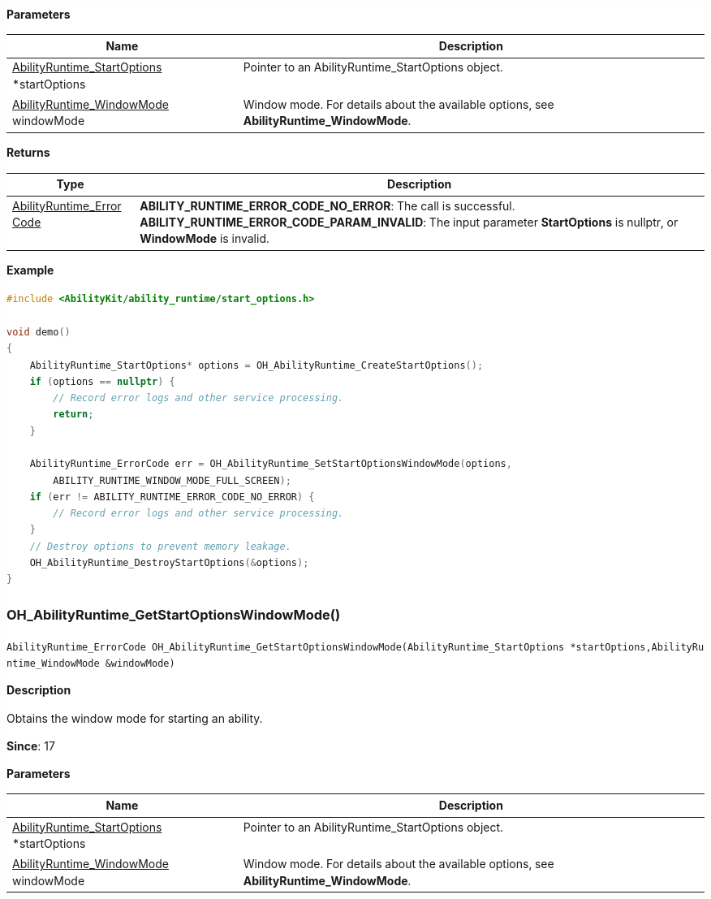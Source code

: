 **Parameters**

| Name| Description|
| -- | -- |
| [AbilityRuntime_StartOptions](capi-abilityruntime-startoptions.md) *startOptions | Pointer to an AbilityRuntime_StartOptions object.|
| [AbilityRuntime_WindowMode](capi-context-constant-h.md#abilityruntime_windowmode) windowMode | Window mode. For details about the available options, see **AbilityRuntime_WindowMode**.|

**Returns**

| Type| Description|
| -- | -- |
| [AbilityRuntime_ErrorCode](capi-ability-runtime-common-h.md#abilityruntime_errorcode) | **ABILITY_RUNTIME_ERROR_CODE_NO_ERROR**: The call is successful.<br>**ABILITY_RUNTIME_ERROR_CODE_PARAM_INVALID**: The input parameter **StartOptions** is nullptr, or **WindowMode** is invalid.|

**Example**

```cpp
#include <AbilityKit/ability_runtime/start_options.h>

void demo()
{
    AbilityRuntime_StartOptions* options = OH_AbilityRuntime_CreateStartOptions();
    if (options == nullptr) {
        // Record error logs and other service processing.
        return;
    }

    AbilityRuntime_ErrorCode err = OH_AbilityRuntime_SetStartOptionsWindowMode(options,
        ABILITY_RUNTIME_WINDOW_MODE_FULL_SCREEN);
    if (err != ABILITY_RUNTIME_ERROR_CODE_NO_ERROR) {
        // Record error logs and other service processing.
    }
    // Destroy options to prevent memory leakage.
    OH_AbilityRuntime_DestroyStartOptions(&options);
}
```

### OH_AbilityRuntime_GetStartOptionsWindowMode()

```
AbilityRuntime_ErrorCode OH_AbilityRuntime_GetStartOptionsWindowMode(AbilityRuntime_StartOptions *startOptions,AbilityRuntime_WindowMode &windowMode)
```

**Description**

Obtains the window mode for starting an ability.

**Since**: 17

**Parameters**

| Name| Description|
| -- | -- |
| [AbilityRuntime_StartOptions](capi-abilityruntime-startoptions.md) *startOptions | Pointer to an AbilityRuntime_StartOptions object.|
| [AbilityRuntime_WindowMode](capi-context-constant-h.md#abilityruntime_windowmode) windowMode | Window mode. For details about the available options, see **AbilityRuntime_WindowMode**.|
